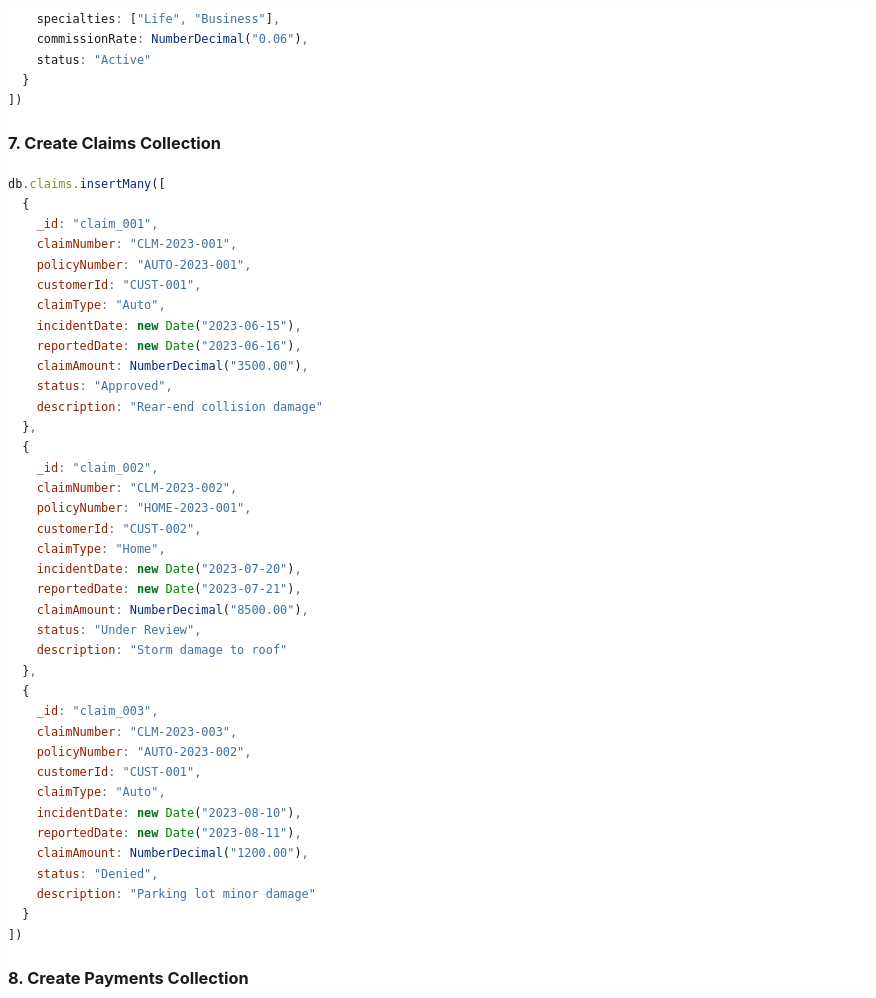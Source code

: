 ```javascript
    specialties: ["Life", "Business"],
    commissionRate: NumberDecimal("0.06"),
    status: "Active"
  }
])
```

### 7. Create Claims Collection

```javascript
db.claims.insertMany([
  {
    _id: "claim_001",
    claimNumber: "CLM-2023-001",
    policyNumber: "AUTO-2023-001",
    customerId: "CUST-001",
    claimType: "Auto",
    incidentDate: new Date("2023-06-15"),
    reportedDate: new Date("2023-06-16"),
    claimAmount: NumberDecimal("3500.00"),
    status: "Approved",
    description: "Rear-end collision damage"
  },
  {
    _id: "claim_002",
    claimNumber: "CLM-2023-002",
    policyNumber: "HOME-2023-001",
    customerId: "CUST-002",
    claimType: "Home",
    incidentDate: new Date("2023-07-20"),
    reportedDate: new Date("2023-07-21"),
    claimAmount: NumberDecimal("8500.00"),
    status: "Under Review",
    description: "Storm damage to roof"
  },
  {
    _id: "claim_003",
    claimNumber: "CLM-2023-003",
    policyNumber: "AUTO-2023-002",
    customerId: "CUST-001",
    claimType: "Auto",
    incidentDate: new Date("2023-08-10"),
    reportedDate: new Date("2023-08-11"),
    claimAmount: NumberDecimal("1200.00"),
    status: "Denied",
    description: "Parking lot minor damage"
  }
])
```

### 8. Create Payments Collection
